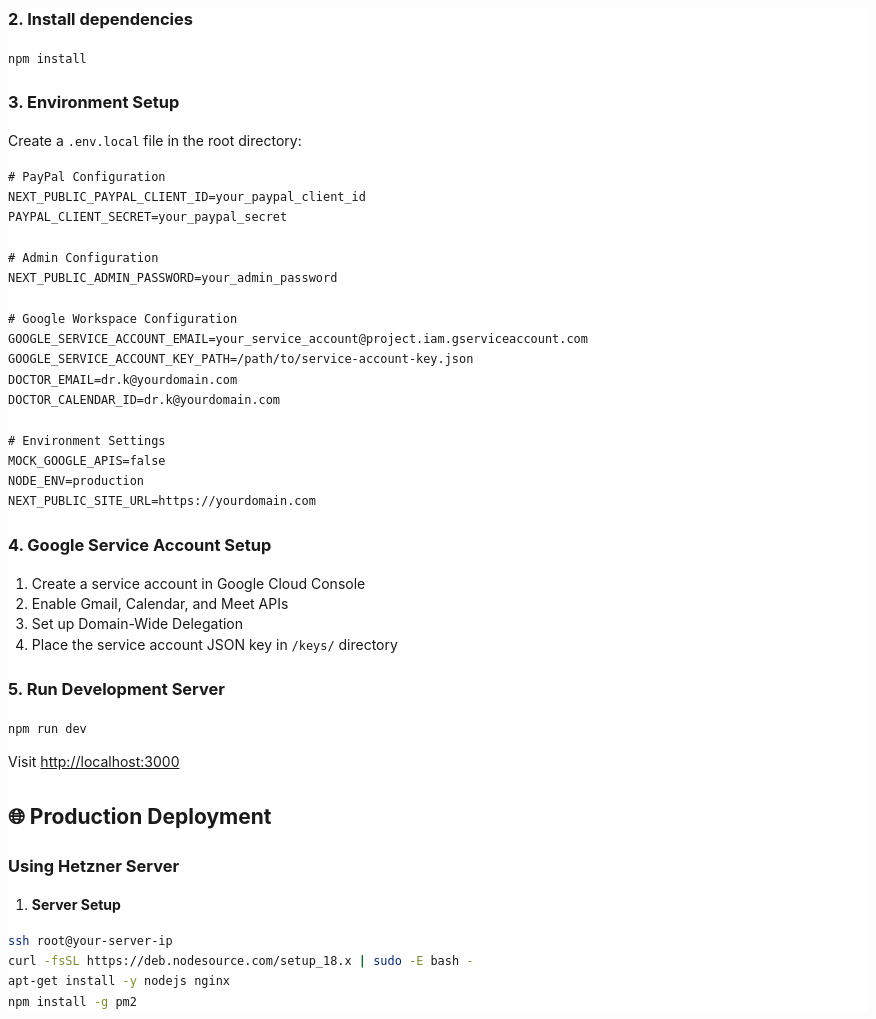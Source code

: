 ### 2. Install dependencies
```bash
npm install
```

### 3. Environment Setup
Create a `.env.local` file in the root directory:

```env
# PayPal Configuration
NEXT_PUBLIC_PAYPAL_CLIENT_ID=your_paypal_client_id
PAYPAL_CLIENT_SECRET=your_paypal_secret

# Admin Configuration
NEXT_PUBLIC_ADMIN_PASSWORD=your_admin_password

# Google Workspace Configuration
GOOGLE_SERVICE_ACCOUNT_EMAIL=your_service_account@project.iam.gserviceaccount.com
GOOGLE_SERVICE_ACCOUNT_KEY_PATH=/path/to/service-account-key.json
DOCTOR_EMAIL=dr.k@yourdomain.com
DOCTOR_CALENDAR_ID=dr.k@yourdomain.com

# Environment Settings
MOCK_GOOGLE_APIS=false
NODE_ENV=production
NEXT_PUBLIC_SITE_URL=https://yourdomain.com
```

### 4. Google Service Account Setup
1. Create a service account in Google Cloud Console
2. Enable Gmail, Calendar, and Meet APIs
3. Set up Domain-Wide Delegation
4. Place the service account JSON key in `/keys/` directory

### 5. Run Development Server
```bash
npm run dev
```

Visit [http://localhost:3000](http://localhost:3000)

## 🌐 Production Deployment

### Using Hetzner Server

1. **Server Setup**
```bash
ssh root@your-server-ip
curl -fsSL https://deb.nodesource.com/setup_18.x | sudo -E bash -
apt-get install -y nodejs nginx
npm install -g pm2
```
